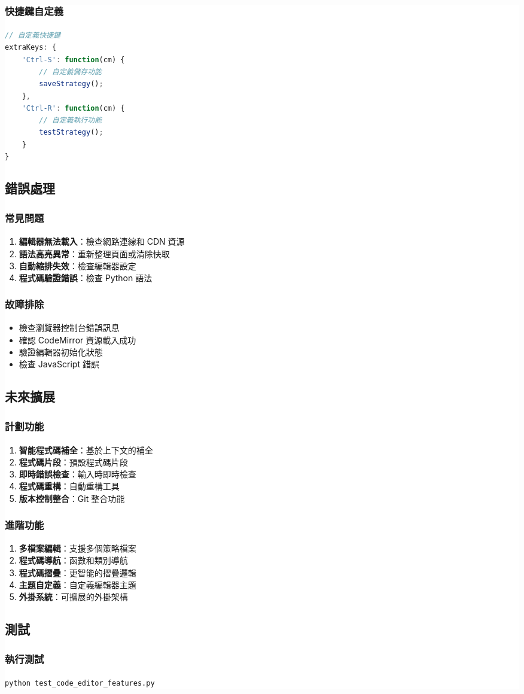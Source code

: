 ### 快捷鍵自定義
```javascript
// 自定義快捷鍵
extraKeys: {
    'Ctrl-S': function(cm) {
        // 自定義儲存功能
        saveStrategy();
    },
    'Ctrl-R': function(cm) {
        // 自定義執行功能
        testStrategy();
    }
}
```

## 錯誤處理

### 常見問題
1. **編輯器無法載入**：檢查網路連線和 CDN 資源
2. **語法高亮異常**：重新整理頁面或清除快取
3. **自動縮排失效**：檢查編輯器設定
4. **程式碼驗證錯誤**：檢查 Python 語法

### 故障排除
- 檢查瀏覽器控制台錯誤訊息
- 確認 CodeMirror 資源載入成功
- 驗證編輯器初始化狀態
- 檢查 JavaScript 錯誤

## 未來擴展

### 計劃功能
1. **智能程式碼補全**：基於上下文的補全
2. **程式碼片段**：預設程式碼片段
3. **即時錯誤檢查**：輸入時即時檢查
4. **程式碼重構**：自動重構工具
5. **版本控制整合**：Git 整合功能

### 進階功能
1. **多檔案編輯**：支援多個策略檔案
2. **程式碼導航**：函數和類別導航
3. **程式碼摺疊**：更智能的摺疊邏輯
4. **主題自定義**：自定義編輯器主題
5. **外掛系統**：可擴展的外掛架構

## 測試

### 執行測試
```bash
python test_code_editor_features.py
```
